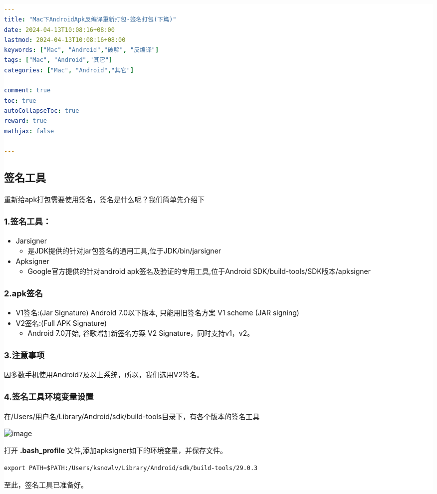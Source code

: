 ```yaml
---
title: "Mac下AndroidApk反编译重新打包-签名打包(下篇)"
date: 2024-04-13T10:08:16+08:00
lastmod: 2024-04-13T10:08:16+08:00
keywords: ["Mac", "Android","破解", "反编译"]
tags: ["Mac", "Android","其它"]
categories: ["Mac", "Android","其它"]

comment: true
toc: true
autoCollapseToc: true
reward: true
mathjax: false

---
```





## 签名工具

重新给apk打包需要使用签名，签名是什么呢？我们简单先介绍下

### 1.签名工具：
* Jarsigner
  * 是JDK提供的针对jar包签名的通用工具,位于JDK/bin/jarsigner
* Apksigner
  * Google官方提供的针对android apk签名及验证的专用工具,位于Android SDK/build-tools/SDK版本/apksigner
  

### 2.apk签名
* V1签名:(Jar Signature)
    Android 7.0以下版本, 只能用旧签名方案 V1 scheme (JAR signing)
* V2签名:(Full APK Signature)
  * Android 7.0开始, 谷歌增加新签名方案 V2 Signature，同时支持v1，v2。
  
### 3.注意事项

因多数手机使用Android7及以上系统，所以，我们选用V2签名。

### 4.签名工具环境变量设置

在/Users/用户名/Library/Android/sdk/build-tools目录下，有各个版本的签名工具

![image](/images/tools/Mac下AndroidApk反编译重新打包-签名打包下篇/apksigner.jpg)


打开 **.bash_profile**  文件,添加apksigner如下的环境变量，并保存文件。

    export PATH=$PATH:/Users/ksnowlv/Library/Android/sdk/build-tools/29.0.3

至此，签名工具已准备好。
